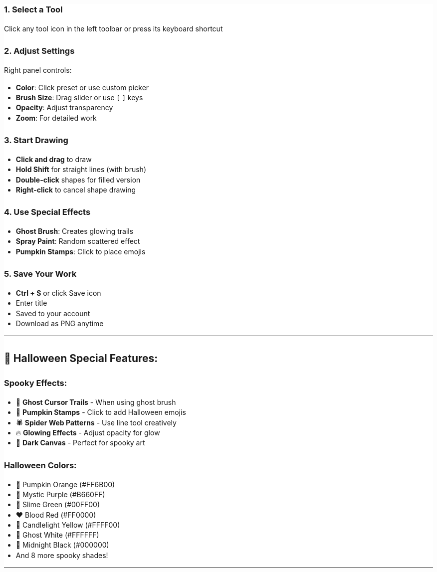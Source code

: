 ### 1. Select a Tool
Click any tool icon in the left toolbar or press its keyboard shortcut

### 2. Adjust Settings
Right panel controls:
- **Color**: Click preset or use custom picker
- **Brush Size**: Drag slider or use `[` `]` keys
- **Opacity**: Adjust transparency
- **Zoom**: For detailed work

### 3. Start Drawing
- **Click and drag** to draw
- **Hold Shift** for straight lines (with brush)
- **Double-click** shapes for filled version
- **Right-click** to cancel shape drawing

### 4. Use Special Effects
- **Ghost Brush**: Creates glowing trails
- **Spray Paint**: Random scattered effect
- **Pumpkin Stamps**: Click to place emojis

### 5. Save Your Work
- **Ctrl + S** or click Save icon
- Enter title
- Saved to your account
- Download as PNG anytime

---

## 🎃 Halloween Special Features:

### Spooky Effects:
- 👻 **Ghost Cursor Trails** - When using ghost brush
- 🎃 **Pumpkin Stamps** - Click to add Halloween emojis
- 🕷️ **Spider Web Patterns** - Use line tool creatively
- 🔥 **Glowing Effects** - Adjust opacity for glow
- 🌙 **Dark Canvas** - Perfect for spooky art

### Halloween Colors:
- 🧡 Pumpkin Orange (#FF6B00)
- 💜 Mystic Purple (#B660FF)
- 💚 Slime Green (#00FF00)
- ❤️ Blood Red (#FF0000)
- 💛 Candlelight Yellow (#FFFF00)
- 🤍 Ghost White (#FFFFFF)
- 🖤 Midnight Black (#000000)
- And 8 more spooky shades!

---
